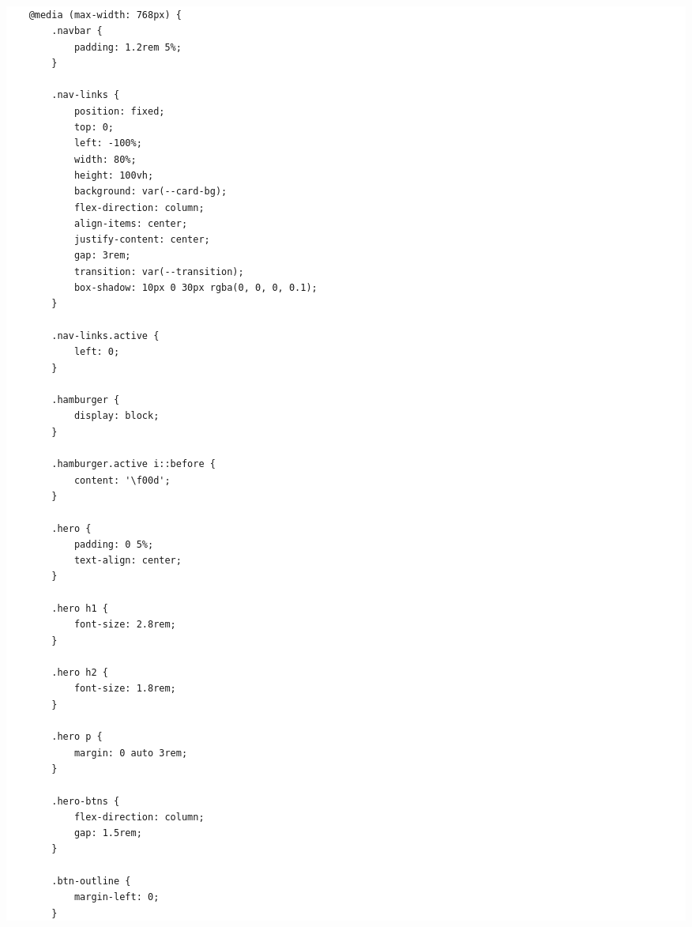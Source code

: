         @media (max-width: 768px) {
            .navbar {
                padding: 1.2rem 5%;
            }
            
            .nav-links {
                position: fixed;
                top: 0;
                left: -100%;
                width: 80%;
                height: 100vh;
                background: var(--card-bg);
                flex-direction: column;
                align-items: center;
                justify-content: center;
                gap: 3rem;
                transition: var(--transition);
                box-shadow: 10px 0 30px rgba(0, 0, 0, 0.1);
            }
            
            .nav-links.active {
                left: 0;
            }
            
            .hamburger {
                display: block;
            }
            
            .hamburger.active i::before {
                content: '\f00d';
            }
            
            .hero {
                padding: 0 5%;
                text-align: center;
            }
            
            .hero h1 {
                font-size: 2.8rem;
            }
            
            .hero h2 {
                font-size: 1.8rem;
            }
            
            .hero p {
                margin: 0 auto 3rem;
            }
            
            .hero-btns {
                flex-direction: column;
                gap: 1.5rem;
            }
            
            .btn-outline {
                margin-left: 0;
            }
            